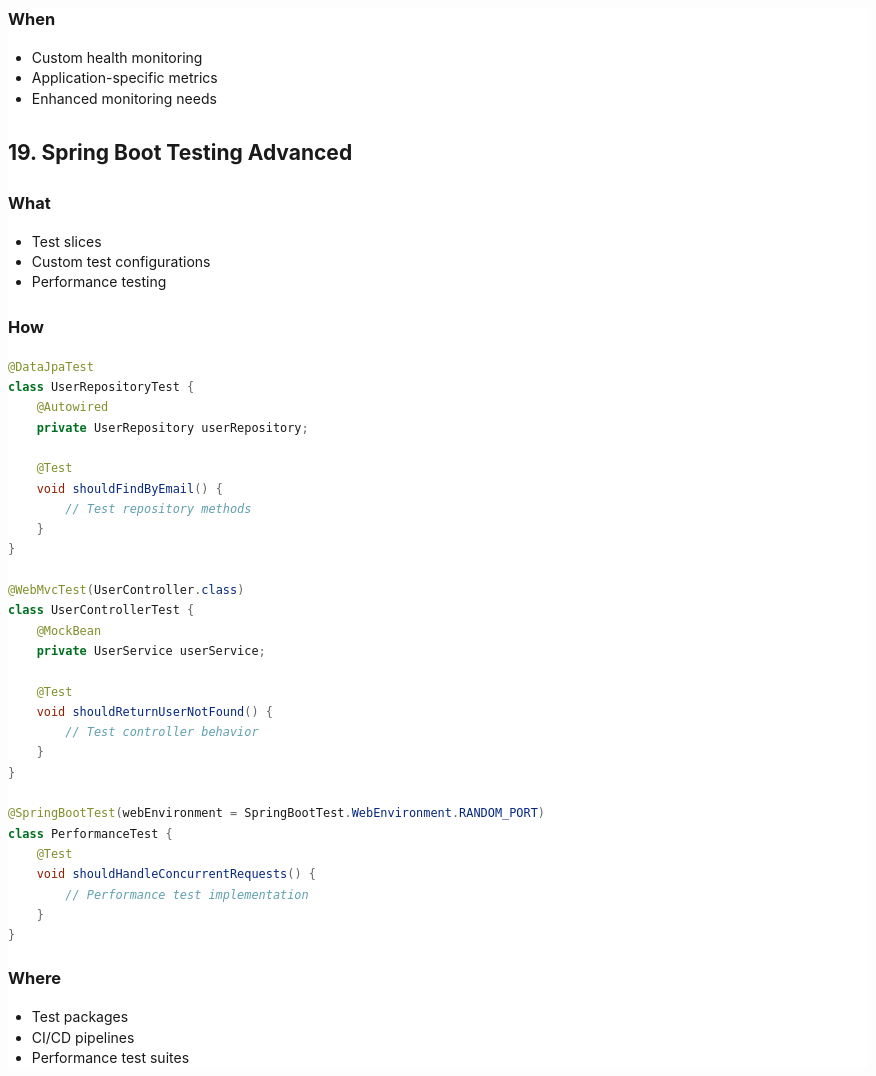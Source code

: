 ### When
- Custom health monitoring
- Application-specific metrics
- Enhanced monitoring needs

## 19. Spring Boot Testing Advanced

### What
- Test slices
- Custom test configurations
- Performance testing

### How
```java
@DataJpaTest
class UserRepositoryTest {
    @Autowired
    private UserRepository userRepository;
    
    @Test
    void shouldFindByEmail() {
        // Test repository methods
    }
}

@WebMvcTest(UserController.class)
class UserControllerTest {
    @MockBean
    private UserService userService;
    
    @Test
    void shouldReturnUserNotFound() {
        // Test controller behavior
    }
}

@SpringBootTest(webEnvironment = SpringBootTest.WebEnvironment.RANDOM_PORT)
class PerformanceTest {
    @Test
    void shouldHandleConcurrentRequests() {
        // Performance test implementation
    }
}
```

### Where
- Test packages
- CI/CD pipelines
- Performance test suites
